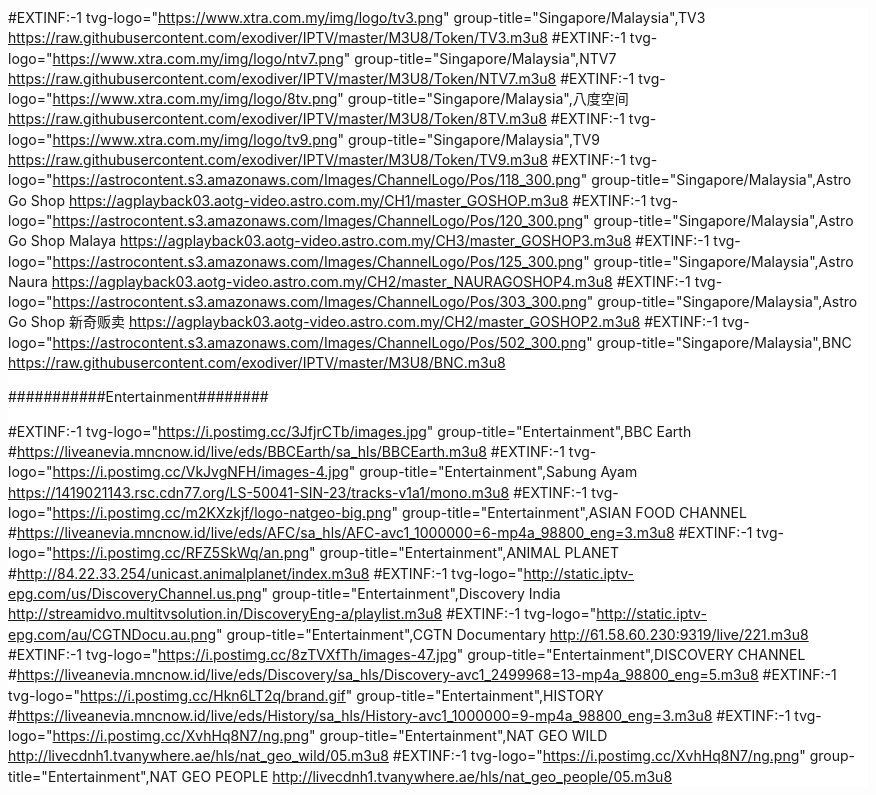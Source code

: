 #EXTINF:-1 tvg-logo="https://www.xtra.com.my/img/logo/tv3.png" group-title="Singapore/Malaysia",TV3
https://raw.githubusercontent.com/exodiver/IPTV/master/M3U8/Token/TV3.m3u8
#EXTINF:-1 tvg-logo="https://www.xtra.com.my/img/logo/ntv7.png" group-title="Singapore/Malaysia",NTV7 
https://raw.githubusercontent.com/exodiver/IPTV/master/M3U8/Token/NTV7.m3u8
#EXTINF:-1 tvg-logo="https://www.xtra.com.my/img/logo/8tv.png" group-title="Singapore/Malaysia",八度空间 
https://raw.githubusercontent.com/exodiver/IPTV/master/M3U8/Token/8TV.m3u8
#EXTINF:-1 tvg-logo="https://www.xtra.com.my/img/logo/tv9.png" group-title="Singapore/Malaysia",TV9 
https://raw.githubusercontent.com/exodiver/IPTV/master/M3U8/Token/TV9.m3u8
#EXTINF:-1 tvg-logo="https://astrocontent.s3.amazonaws.com/Images/ChannelLogo/Pos/118_300.png" group-title="Singapore/Malaysia",Astro Go Shop
https://agplayback03.aotg-video.astro.com.my/CH1/master_GOSHOP.m3u8
#EXTINF:-1 tvg-logo="https://astrocontent.s3.amazonaws.com/Images/ChannelLogo/Pos/120_300.png" group-title="Singapore/Malaysia",Astro Go Shop Malaya
https://agplayback03.aotg-video.astro.com.my/CH3/master_GOSHOP3.m3u8
#EXTINF:-1 tvg-logo="https://astrocontent.s3.amazonaws.com/Images/ChannelLogo/Pos/125_300.png" group-title="Singapore/Malaysia",Astro Naura
https://agplayback03.aotg-video.astro.com.my/CH2/master_NAURAGOSHOP4.m3u8
#EXTINF:-1 tvg-logo="https://astrocontent.s3.amazonaws.com/Images/ChannelLogo/Pos/303_300.png" group-title="Singapore/Malaysia",Astro Go Shop 新奇贩卖
https://agplayback03.aotg-video.astro.com.my/CH2/master_GOSHOP2.m3u8
#EXTINF:-1 tvg-logo="https://astrocontent.s3.amazonaws.com/Images/ChannelLogo/Pos/502_300.png" group-title="Singapore/Malaysia",BNC  
https://raw.githubusercontent.com/exodiver/IPTV/master/M3U8/BNC.m3u8

###########Entertainment########

#EXTINF:-1 tvg-logo="https://i.postimg.cc/3JfjrCTb/images.jpg" group-title="Entertainment",BBC Earth
#https://liveanevia.mncnow.id/live/eds/BBCEarth/sa_hls/BBCEarth.m3u8
#EXTINF:-1 tvg-logo="https://i.postimg.cc/VkJvgNFH/images-4.jpg" group-title="Entertainment",Sabung Ayam
https://1419021143.rsc.cdn77.org/LS-50041-SIN-23/tracks-v1a1/mono.m3u8
#EXTINF:-1 tvg-logo="https://i.postimg.cc/m2KXzkjf/logo-natgeo-big.png" group-title="Entertainment",ASIAN FOOD CHANNEL
#https://liveanevia.mncnow.id/live/eds/AFC/sa_hls/AFC-avc1_1000000=6-mp4a_98800_eng=3.m3u8
#EXTINF:-1 tvg-logo="https://i.postimg.cc/RFZ5SkWq/an.png" group-title="Entertainment",ANIMAL PLANET
#http://84.22.33.254/unicast.animalplanet/index.m3u8
#EXTINF:-1 tvg-logo="http://static.iptv-epg.com/us/DiscoveryChannel.us.png" group-title="Entertainment",Discovery India
http://streamidvo.multitvsolution.in/DiscoveryEng-a/playlist.m3u8
#EXTINF:-1 tvg-logo="http://static.iptv-epg.com/au/CGTNDocu.au.png" group-title="Entertainment",CGTN Documentary
http://61.58.60.230:9319/live/221.m3u8
#EXTINF:-1 tvg-logo="https://i.postimg.cc/8zTVXfTh/images-47.jpg" group-title="Entertainment",DISCOVERY CHANNEL
#https://liveanevia.mncnow.id/live/eds/Discovery/sa_hls/Discovery-avc1_2499968=13-mp4a_98800_eng=5.m3u8
#EXTINF:-1 tvg-logo="https://i.postimg.cc/Hkn6LT2q/brand.gif" group-title="Entertainment",HISTORY
#https://liveanevia.mncnow.id/live/eds/History/sa_hls/History-avc1_1000000=9-mp4a_98800_eng=3.m3u8
#EXTINF:-1 tvg-logo="https://i.postimg.cc/XvhHq8N7/ng.png" group-title="Entertainment",NAT GEO WILD
http://livecdnh1.tvanywhere.ae/hls/nat_geo_wild/05.m3u8
#EXTINF:-1 tvg-logo="https://i.postimg.cc/XvhHq8N7/ng.png" group-title="Entertainment",NAT GEO PEOPLE
http://livecdnh1.tvanywhere.ae/hls/nat_geo_people/05.m3u8
